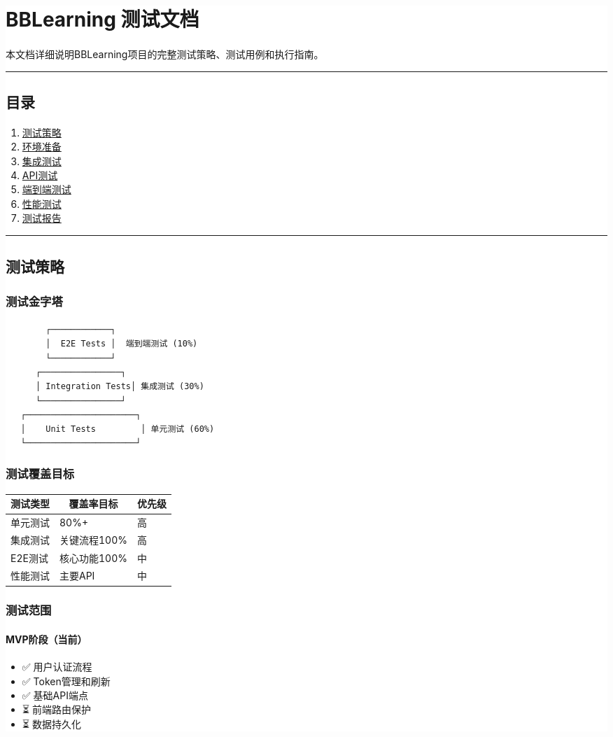 # BBLearning 测试文档

本文档详细说明BBLearning项目的完整测试策略、测试用例和执行指南。

---

## 目录

1. [测试策略](#测试策略)
2. [环境准备](#环境准备)
3. [集成测试](#集成测试)
4. [API测试](#api测试)
5. [端到端测试](#端到端测试)
6. [性能测试](#性能测试)
7. [测试报告](#测试报告)

---

## 测试策略

### 测试金字塔

```
        ┌────────────┐
        │  E2E Tests │  端到端测试 (10%)
        └────────────┘
      ┌────────────────┐
      │ Integration Tests│ 集成测试 (30%)
      └────────────────┘
   ┌──────────────────────┐
   │    Unit Tests         │ 单元测试 (60%)
   └──────────────────────┘
```

### 测试覆盖目标

| 测试类型 | 覆盖率目标 | 优先级 |
|---------|-----------|--------|
| 单元测试 | 80%+ | 高 |
| 集成测试 | 关键流程100% | 高 |
| E2E测试 | 核心功能100% | 中 |
| 性能测试 | 主要API | 中 |

### 测试范围

#### MVP阶段（当前）
- ✅ 用户认证流程
- ✅ Token管理和刷新
- ✅ 基础API端点
- ⏳ 前端路由保护
- ⏳ 数据持久化
